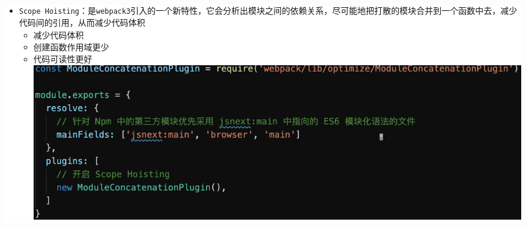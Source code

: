 - `Scope Hoisting`：是`webpack3`引入的一个新特性，它会分析出模块之间的依赖关系，尽可能地把打散的模块合并到一个函数中去，减少代码间的引用，从而减少代码体积
  - 减少代码体积
  - 创建函数作用域更少
  - 代码可读性更好 ![387068c1273ede6df13083563bd15ad2](_media/387068c1273ede6df13083563bd15ad2.png)
